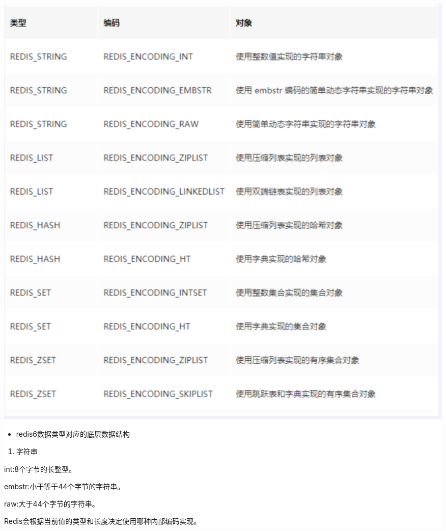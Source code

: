 ![image-20230509221256528](./images/image-20230509221256528.png)

-   redis6数据类型对应的底层数据结构

1.   字符串

int:8个字节的长整型。

embstr:小于等于44个字节的字符串。

raw:大于44个字节的字符串。

Redis会根据当前值的类型和长度决定使用哪种内部编码实现。

